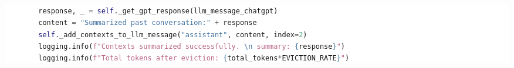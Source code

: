 ``` py title="summarize chat history" hl_lines="1"
        response, _ = self._get_gpt_response(llm_message_chatgpt)
        content = "Summarized past conversation:" + response
        self._add_contexts_to_llm_message("assistant", content, index=2)
        logging.info(f"Contexts summarized successfully. \n summary: {response}")
        logging.info(f"Total tokens after eviction: {total_tokens*EVICTION_RATE}")
```


<!-- 
IDEAL PAGE SETUP 
- take future features into here 
- have a demo of dashboard for each feature (sneak peaks)
- clear info for each feature & why its included
>